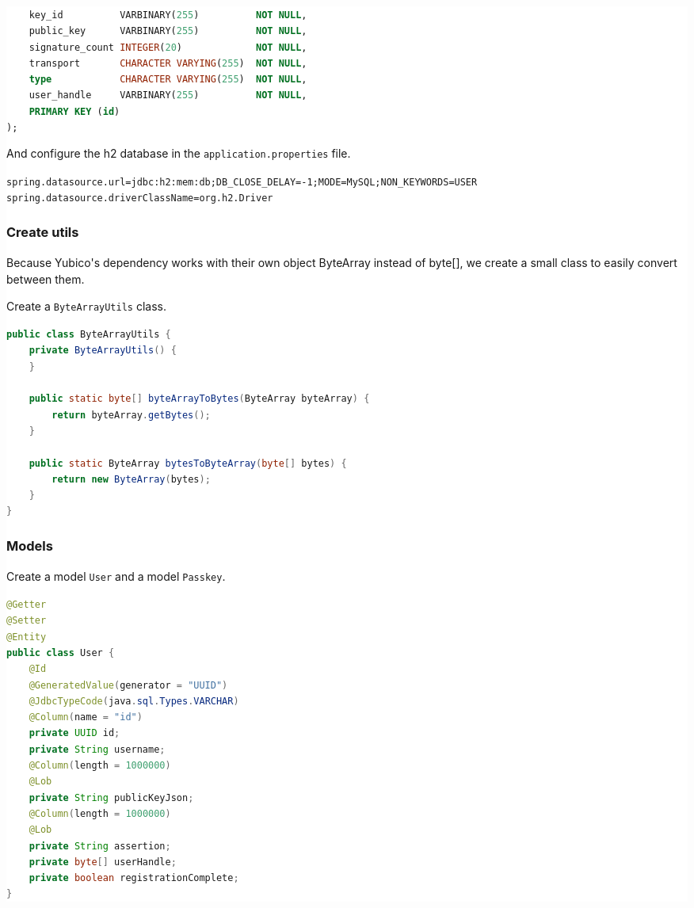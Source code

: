 ```sql
    key_id          VARBINARY(255)          NOT NULL,
    public_key      VARBINARY(255)          NOT NULL,
    signature_count INTEGER(20)             NOT NULL,
    transport       CHARACTER VARYING(255)  NOT NULL,
    type            CHARACTER VARYING(255)  NOT NULL,
    user_handle     VARBINARY(255)          NOT NULL,
    PRIMARY KEY (id)
);
```

And configure the h2 database in the `application.properties` file.
```properties
spring.datasource.url=jdbc:h2:mem:db;DB_CLOSE_DELAY=-1;MODE=MySQL;NON_KEYWORDS=USER
spring.datasource.driverClassName=org.h2.Driver
```

### Create utils
Because Yubico's dependency works with their own object ByteArray instead of byte[], we create a small class to easily convert between them.

Create a `ByteArrayUtils` class.
```java
public class ByteArrayUtils {
    private ByteArrayUtils() {
    }

    public static byte[] byteArrayToBytes(ByteArray byteArray) {
        return byteArray.getBytes();
    }

    public static ByteArray bytesToByteArray(byte[] bytes) {
        return new ByteArray(bytes);
    }
}
```

### Models
Create a model `User` and a model `Passkey`.

```java
@Getter
@Setter
@Entity
public class User {
    @Id
    @GeneratedValue(generator = "UUID")
    @JdbcTypeCode(java.sql.Types.VARCHAR)
    @Column(name = "id")
    private UUID id;
    private String username;
    @Column(length = 1000000)
    @Lob
    private String publicKeyJson;
    @Column(length = 1000000)
    @Lob
    private String assertion;
    private byte[] userHandle;
    private boolean registrationComplete;
}
```
